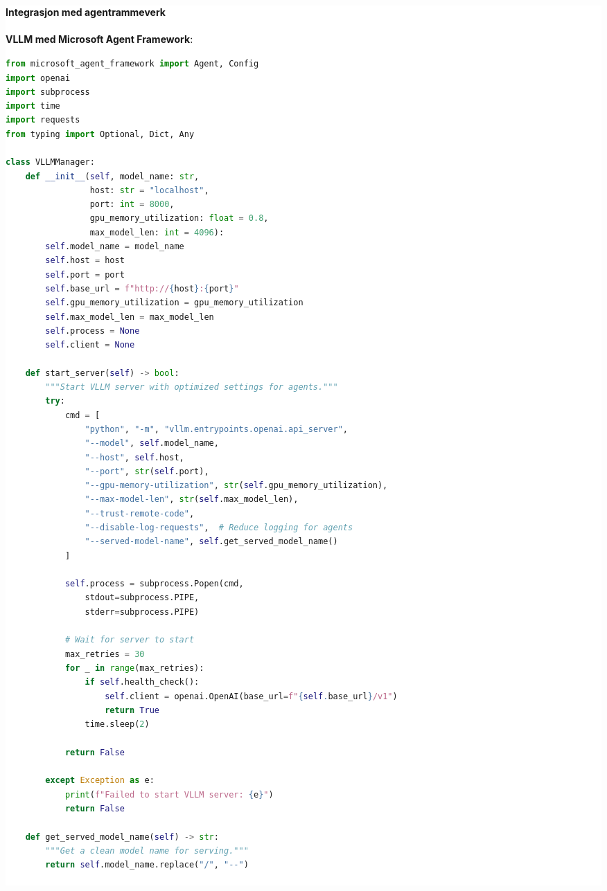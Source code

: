 
#### Integrasjon med agentrammeverk  

**VLLM med Microsoft Agent Framework**:  
```python
from microsoft_agent_framework import Agent, Config
import openai
import subprocess
import time
import requests
from typing import Optional, Dict, Any

class VLLMManager:
    def __init__(self, model_name: str, 
                 host: str = "localhost", 
                 port: int = 8000,
                 gpu_memory_utilization: float = 0.8,
                 max_model_len: int = 4096):
        self.model_name = model_name
        self.host = host
        self.port = port
        self.base_url = f"http://{host}:{port}"
        self.gpu_memory_utilization = gpu_memory_utilization
        self.max_model_len = max_model_len
        self.process = None
        self.client = None
        
    def start_server(self) -> bool:
        """Start VLLM server with optimized settings for agents."""
        try:
            cmd = [
                "python", "-m", "vllm.entrypoints.openai.api_server",
                "--model", self.model_name,
                "--host", self.host,
                "--port", str(self.port),
                "--gpu-memory-utilization", str(self.gpu_memory_utilization),
                "--max-model-len", str(self.max_model_len),
                "--trust-remote-code",
                "--disable-log-requests",  # Reduce logging for agents
                "--served-model-name", self.get_served_model_name()
            ]
            
            self.process = subprocess.Popen(cmd, 
                stdout=subprocess.PIPE, 
                stderr=subprocess.PIPE)
            
            # Wait for server to start
            max_retries = 30
            for _ in range(max_retries):
                if self.health_check():
                    self.client = openai.OpenAI(base_url=f"{self.base_url}/v1")
                    return True
                time.sleep(2)
                
            return False
            
        except Exception as e:
            print(f"Failed to start VLLM server: {e}")
            return False
    
    def get_served_model_name(self) -> str:
        """Get a clean model name for serving."""
        return self.model_name.replace("/", "--")
    
```